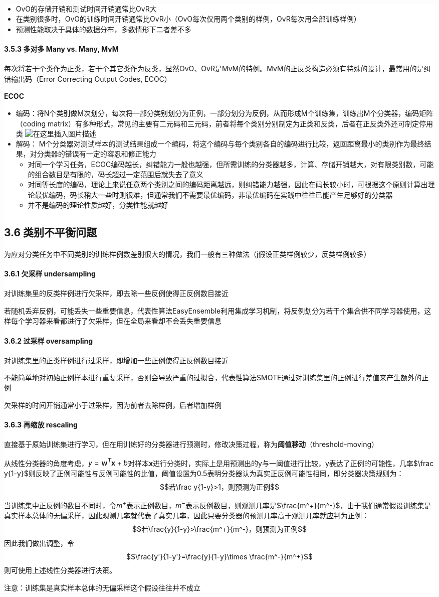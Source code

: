 - OvO的存储开销和测试时间开销通常比OvR大
- 在类别很多时，OvO的训练时间开销通常比OvR小（OvO每次仅用两个类别的样例，OvR每次用全部训练样例）
- 预测性能取决于具体的数据分布，多数情形下二者差不多
#### 3.5.3 多对多 Many vs. Many, MvM
每次将若干个类作为正类，若干个其它类作为反类，显然OvO、OvR是MvM的特例。MvM的正反类构造必须有特殊的设计，最常用的是纠错输出码（Error Correcting Output Codes, ECOC）

**ECOC**
- 编码：将N个类别做M次划分，每次将一部分类别划分为正例，一部分划分为反例，从而形成M个训练集，训练出M个分类器，编码矩阵（coding matrix）有多种形式，常见的主要有二元码和三元码，前者将每个类别分别制定为正类和反类，后者在正反类外还可制定停用类
![在这里插入图片描述](https://img-blog.csdnimg.cn/20191028225815274.png#pic_center)
- 解码： M个分类器对测试样本的测试结果组成一个编码，将这个编码与每个类别各自的编码进行比较，返回距离最小的类别作为最终结果，对分类器的错误有一定的容忍和修正能力
	- 对同一个学习任务，ECOC编码越长，纠错能力一般也越强，但所需训练的分类器越多，计算、存储开销越大，对有限类别数，可能的组合数目是有限的，码长超过一定范围后就失去了意义
	- 对同等长度的编码，理论上来说任意两个类别之间的编码距离越远，则纠错能力越强，因此在码长较小时，可根据这个原则计算出理论最优编码，码长稍大一些时则很难，但通常我们不需要最优编码，非最优编码在实践中往往已能产生足够好的分类器
	- 并不是编码的理论性质越好，分类性能就越好

## 3.6 类别不平衡问题
为应对分类任务中不同类别的训练样例数差别很大的情况，我们一般有三种做法（j假设正类样例较少，反类样例较多）

#### 3.6.1 欠采样 undersampling
对训练集里的反类样例进行欠采样，即去除一些反例使得正反例数目接近

若随机丢弃反例，可能丢失一些重要信息，代表性算法EasyEnsemble利用集成学习机制，将反例划分为若干个集合供不同学习器使用，这样每个学习器来看都进行了欠采样，但在全局来看却不会丢失重要信息

#### 3.6.2 过采样 oversampling
对训练集里的正类样例进行过采样，即增加一些正例使得正反例数目接近

不能简单地对初始正例样本进行重复采样，否则会导致严重的过拟合，代表性算法SMOTE通过对训练集里的正例进行差值来产生额外的正例

欠采样的时间开销通常小于过采样，因为前者去除样例，后者增加样例

#### 3.6.3 再缩放 rescaling
直接基于原始训练集进行学习，但在用训练好的分类器进行预测时，修改决策过程，称为**阈值移动**（threshold-moving）

从线性分类器的角度考虑，$y=\boldsymbol w^T\boldsymbol x+b$对样本$\boldsymbol x$进行分类时，实际上是用预测出的y与一阈值进行比较，y表达了正例的可能性，几率$\frac y{1-y}$则反映了正例可能性与反例可能性的比值，阈值设置为0.5表明分类器认为真实正反例可能性相同，即分类器决策规则为：$$若\frac y{1-y}>1，则预测为正例$$

当训练集中正反例的数目不同时，令$m^+$表示正例数目，$m^-$表示反例数目，则观测几率是$\frac{m^+}{m^-}$，由于我们通常假设训练集是真实样本总体的无偏采样，因此观测几率就代表了真实几率，因此只要分类器的预测几率高于观测几率就应判为正例：$$若\frac{y}{1-y}>\frac{m^+}{m^-}，则预测为正例$$因此我们做出调整，令$$\frac{y'}{1-y'}=\frac{y}{1-y}\times \frac{m^-}{m^+}$$则可使用上述线性分类器进行决策。

注意：训练集是真实样本总体的无偏采样这个假设往往并不成立